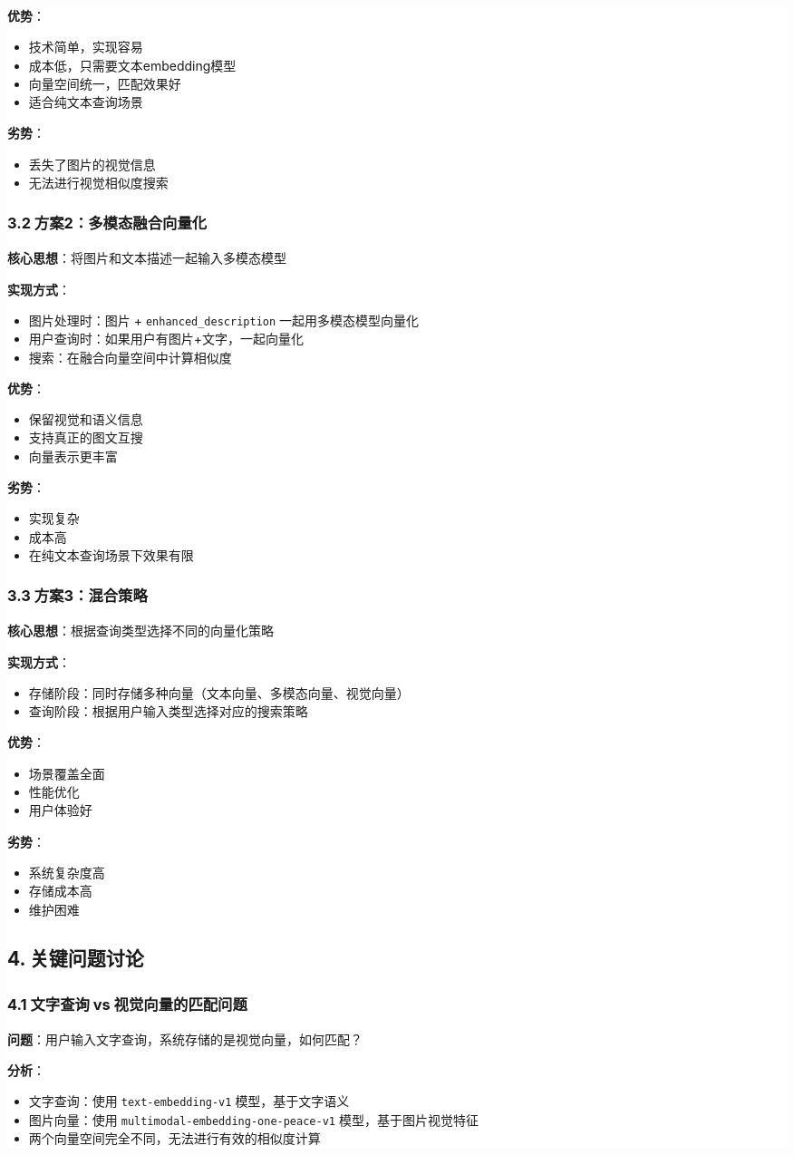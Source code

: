 **优势**：
- 技术简单，实现容易
- 成本低，只需要文本embedding模型
- 向量空间统一，匹配效果好
- 适合纯文本查询场景

**劣势**：
- 丢失了图片的视觉信息
- 无法进行视觉相似度搜索

### 3.2 方案2：多模态融合向量化
**核心思想**：将图片和文本描述一起输入多模态模型

**实现方式**：
- 图片处理时：图片 + `enhanced_description` 一起用多模态模型向量化
- 用户查询时：如果用户有图片+文字，一起向量化
- 搜索：在融合向量空间中计算相似度

**优势**：
- 保留视觉和语义信息
- 支持真正的图文互搜
- 向量表示更丰富

**劣势**：
- 实现复杂
- 成本高
- 在纯文本查询场景下效果有限

### 3.3 方案3：混合策略
**核心思想**：根据查询类型选择不同的向量化策略

**实现方式**：
- 存储阶段：同时存储多种向量（文本向量、多模态向量、视觉向量）
- 查询阶段：根据用户输入类型选择对应的搜索策略

**优势**：
- 场景覆盖全面
- 性能优化
- 用户体验好

**劣势**：
- 系统复杂度高
- 存储成本高
- 维护困难

## 4. 关键问题讨论

### 4.1 文字查询 vs 视觉向量的匹配问题
**问题**：用户输入文字查询，系统存储的是视觉向量，如何匹配？

**分析**：
- 文字查询：使用 `text-embedding-v1` 模型，基于文字语义
- 图片向量：使用 `multimodal-embedding-one-peace-v1` 模型，基于图片视觉特征
- 两个向量空间完全不同，无法进行有效的相似度计算

